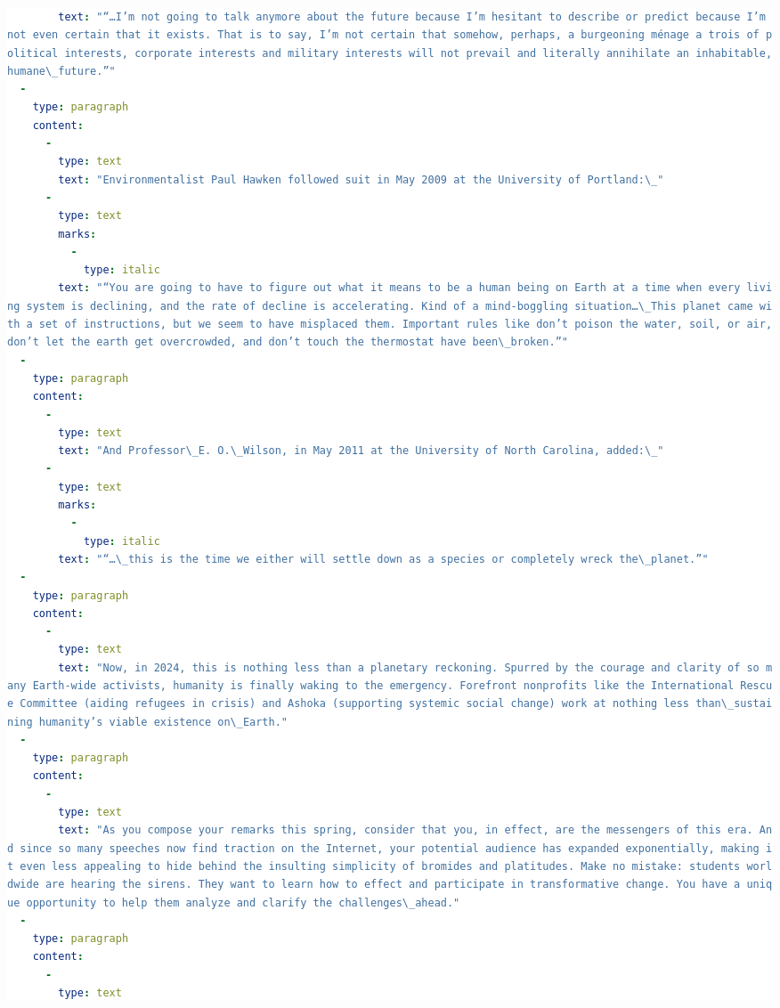 ```yaml
        text: "“…I’m not going to talk anymore about the future because I’m hesitant to describe or predict because I’m not even certain that it exists. That is to say, I’m not certain that somehow, perhaps, a burgeoning ménage a trois of political interests, corporate interests and military interests will not prevail and literally annihilate an inhabitable, humane\_future.”"
  -
    type: paragraph
    content:
      -
        type: text
        text: "Environmentalist Paul Hawken followed suit in May 2009 at the University of Portland:\_"
      -
        type: text
        marks:
          -
            type: italic
        text: "“You are going to have to figure out what it means to be a human being on Earth at a time when every living system is declining, and the rate of decline is accelerating. Kind of a mind-boggling situation…\_This planet came with a set of instructions, but we seem to have misplaced them. Important rules like don’t poison the water, soil, or air, don’t let the earth get overcrowded, and don’t touch the thermostat have been\_broken.”"
  -
    type: paragraph
    content:
      -
        type: text
        text: "And Professor\_E. O.\_Wilson, in May 2011 at the University of North Carolina, added:\_"
      -
        type: text
        marks:
          -
            type: italic
        text: "“…\_this is the time we either will settle down as a species or completely wreck the\_planet.”"
  -
    type: paragraph
    content:
      -
        type: text
        text: "Now, in 2024, this is nothing less than a planetary reckoning. Spurred by the courage and clarity of so many Earth-wide activists, humanity is finally waking to the emergency. Forefront nonprofits like the International Rescue Committee (aiding refugees in crisis) and Ashoka (supporting systemic social change) work at nothing less than\_sustaining humanity’s viable existence on\_Earth."
  -
    type: paragraph
    content:
      -
        type: text
        text: "As you compose your remarks this spring, consider that you, in effect, are the messengers of this era. And since so many speeches now find traction on the Internet, your potential audience has expanded exponentially, making it even less appealing to hide behind the insulting simplicity of bromides and platitudes. Make no mistake: students worldwide are hearing the sirens. They want to learn how to effect and participate in transformative change. You have a unique opportunity to help them analyze and clarify the challenges\_ahead."
  -
    type: paragraph
    content:
      -
        type: text
```